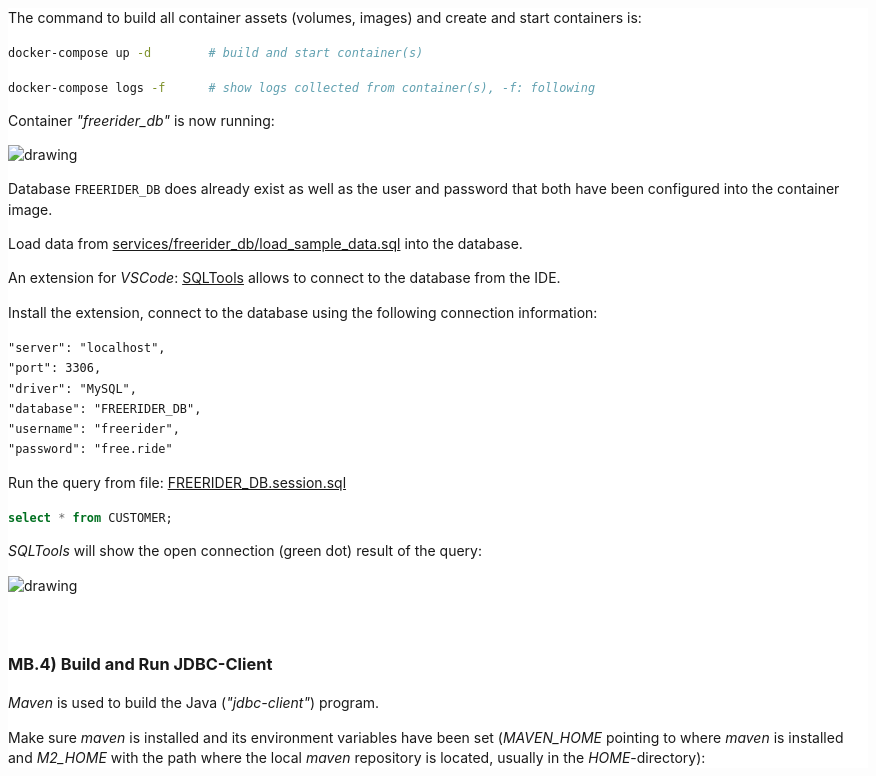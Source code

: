 The command to build all container assets (volumes, images) and create
and start containers is:

```sh
docker-compose up -d        # build and start container(s)
```

```sh
docker-compose logs -f      # show logs collected from container(s), -f: following
```

Container *"freerider_db"* is now running:

<img src="https://raw.githubusercontent.com/sgra64/se2-freerider/markup/maven-jdbc/docker_freerider_db.png" alt="drawing" width="800"/>

Database `FREERIDER_DB` does already exist as well as the user and password that
both have been configured into the container image.

Load data from
[services/freerider_db/load_sample_data.sql](services/freerider_db/load_sample_data.sql)
into the database.

An extension for *VSCode*:
[SQLTools](https://marketplace.visualstudio.com/items?itemName=mtxr.sqltools)
allows to connect to the database from the IDE.

Install the extension, connect to the database using the following connection
information:

```
"server": "localhost",
"port": 3306,
"driver": "MySQL",
"database": "FREERIDER_DB",
"username": "freerider",
"password": "free.ride"
```

Run the query from file:
[FREERIDER_DB.session.sql](FREERIDER_DB.session.sql)

```sql
select * from CUSTOMER;
```

*SQLTools* will show the open connection (green dot) result of the query:

<img src="https://raw.githubusercontent.com/sgra64/se2-freerider/markup/maven-jdbc/sqltools_query.png" alt="drawing" width="800"/>



&nbsp;

### MB.4) Build and Run JDBC-Client

*Maven* is used to build the Java (*"jdbc-client"*) program.

Make sure *maven* is installed and its environment variables have been set
(*MAVEN_HOME* pointing to where *maven* is installed and *M2_HOME* with the
path where the local *maven* repository is located, usually in the *HOME*-directory):
